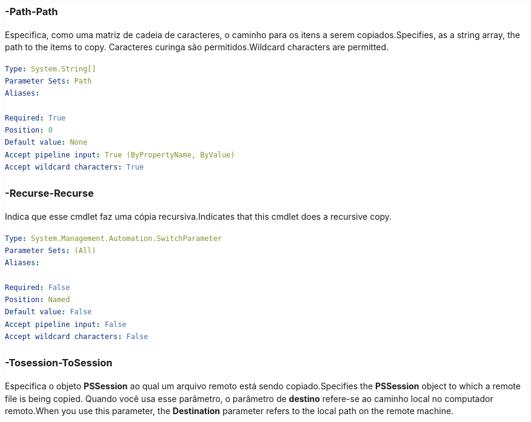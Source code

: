 ### <span data-ttu-id="67818-221">-Path</span><span class="sxs-lookup"><span data-stu-id="67818-221">-Path</span></span>

<span data-ttu-id="67818-222">Especifica, como uma matriz de cadeia de caracteres, o caminho para os itens a serem copiados.</span><span class="sxs-lookup"><span data-stu-id="67818-222">Specifies, as a string array, the path to the items to copy.</span></span> <span data-ttu-id="67818-223">Caracteres curinga são permitidos.</span><span class="sxs-lookup"><span data-stu-id="67818-223">Wildcard characters are permitted.</span></span>

```yaml
Type: System.String[]
Parameter Sets: Path
Aliases:

Required: True
Position: 0
Default value: None
Accept pipeline input: True (ByPropertyName, ByValue)
Accept wildcard characters: True
```

### <span data-ttu-id="67818-224">-Recurse</span><span class="sxs-lookup"><span data-stu-id="67818-224">-Recurse</span></span>

<span data-ttu-id="67818-225">Indica que esse cmdlet faz uma cópia recursiva.</span><span class="sxs-lookup"><span data-stu-id="67818-225">Indicates that this cmdlet does a recursive copy.</span></span>

```yaml
Type: System.Management.Automation.SwitchParameter
Parameter Sets: (All)
Aliases:

Required: False
Position: Named
Default value: False
Accept pipeline input: False
Accept wildcard characters: False
```

### <span data-ttu-id="67818-226">-Tosession</span><span class="sxs-lookup"><span data-stu-id="67818-226">-ToSession</span></span>

<span data-ttu-id="67818-227">Especifica o objeto **PSSession** ao qual um arquivo remoto está sendo copiado.</span><span class="sxs-lookup"><span data-stu-id="67818-227">Specifies the **PSSession** object to which a remote file is being copied.</span></span> <span data-ttu-id="67818-228">Quando você usa esse parâmetro, o parâmetro de **destino** refere-se ao caminho local no computador remoto.</span><span class="sxs-lookup"><span data-stu-id="67818-228">When you use this parameter, the **Destination** parameter refers to the local path on the remote machine.</span></span>
